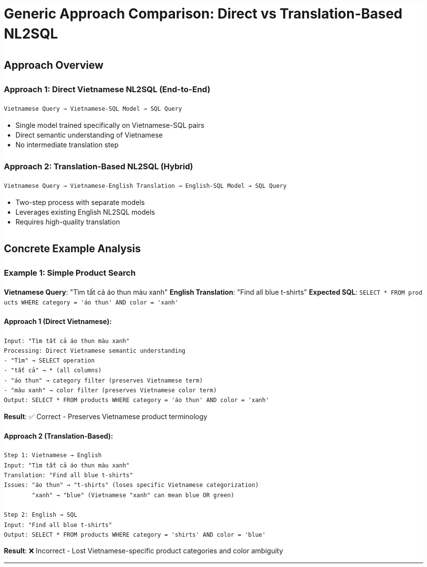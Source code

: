 # Generic Approach Comparison: Direct vs Translation-Based NL2SQL

## Approach Overview

### Approach 1: Direct Vietnamese NL2SQL (End-to-End)
```
Vietnamese Query → Vietnamese-SQL Model → SQL Query
```
- Single model trained specifically on Vietnamese-SQL pairs
- Direct semantic understanding of Vietnamese
- No intermediate translation step

### Approach 2: Translation-Based NL2SQL (Hybrid)
```
Vietnamese Query → Vietnamese-English Translation → English-SQL Model → SQL Query
```
- Two-step process with separate models
- Leverages existing English NL2SQL models
- Requires high-quality translation

## Concrete Example Analysis

### Example 1: Simple Product Search

**Vietnamese Query**: "Tìm tất cả áo thun màu xanh"
**English Translation**: "Find all blue t-shirts"
**Expected SQL**: `SELECT * FROM products WHERE category = 'áo thun' AND color = 'xanh'`

#### Approach 1 (Direct Vietnamese):
```
Input: "Tìm tất cả áo thun màu xanh"
Processing: Direct Vietnamese semantic understanding
- "Tìm" → SELECT operation
- "tất cả" → * (all columns)
- "áo thun" → category filter (preserves Vietnamese term)
- "màu xanh" → color filter (preserves Vietnamese color term)
Output: SELECT * FROM products WHERE category = 'áo thun' AND color = 'xanh'
```
**Result**: ✅ Correct - Preserves Vietnamese product terminology

#### Approach 2 (Translation-Based):
```
Step 1: Vietnamese → English
Input: "Tìm tất cả áo thun màu xanh"
Translation: "Find all blue t-shirts"
Issues: "áo thun" → "t-shirts" (loses specific Vietnamese categorization)
        "xanh" → "blue" (Vietnamese "xanh" can mean blue OR green)

Step 2: English → SQL
Input: "Find all blue t-shirts"
Output: SELECT * FROM products WHERE category = 'shirts' AND color = 'blue'
```
**Result**: ❌ Incorrect - Lost Vietnamese-specific product categories and color ambiguity

---